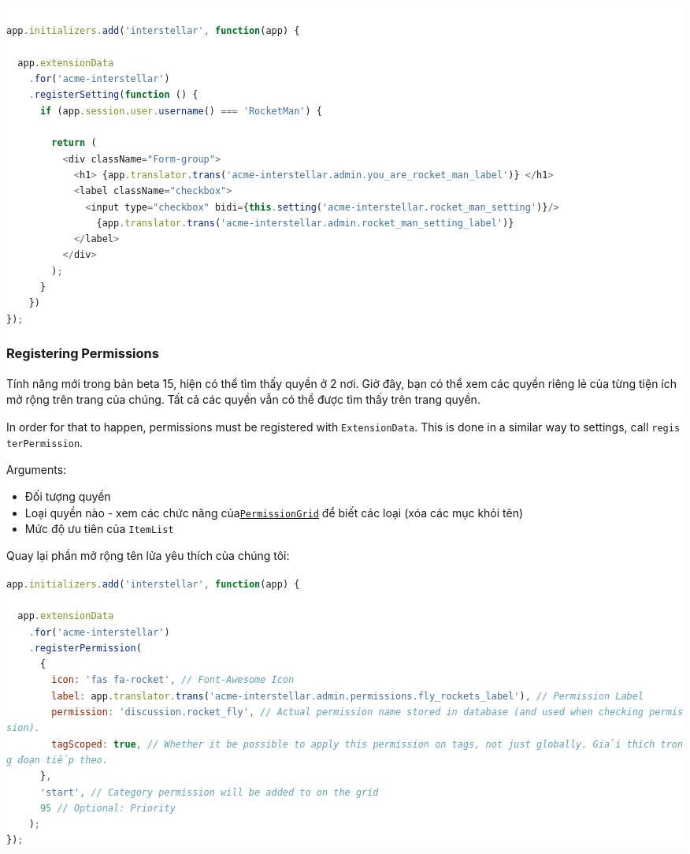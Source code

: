 ```js

app.initializers.add('interstellar', function(app) {

  app.extensionData
    .for('acme-interstellar')
    .registerSetting(function () {
      if (app.session.user.username() === 'RocketMan') {

        return (
          <div className="Form-group">
            <h1> {app.translator.trans('acme-interstellar.admin.you_are_rocket_man_label')} </h1>
            <label className="checkbox">
              <input type="checkbox" bidi={this.setting('acme-interstellar.rocket_man_setting')}/>
                {app.translator.trans('acme-interstellar.admin.rocket_man_setting_label')}
            </label>
          </div>
        );
      }
    })
});
```

### Registering Permissions

Tính năng mới trong bản beta 15, hiện có thể tìm thấy quyền ở 2 nơi. Giờ đây, bạn có thể xem các quyền riêng lẻ của từng tiện ích mở rộng trên trang của chúng. Tất cả các quyền vẫn có thể được tìm thấy trên trang quyền.

In order for that to happen, permissions must be registered with `ExtensionData`. This is done in a similar way to settings, call `registerPermission`.

Arguments:

- Đối tượng quyền
- Loại quyền nào - xem các chức năng của[`PermissionGrid`](https://api.docs.flarum.org/js/master/class/src/admin/components/permissiongrid.js~permissiongrid) để biết các loại (xóa các mục khỏi tên)
- Mức độ ưu tiên của `ItemList`

Quay lại phần mở rộng tên lửa yêu thích của chúng tôi:

```js
app.initializers.add('interstellar', function(app) {

  app.extensionData
    .for('acme-interstellar')
    .registerPermission(
      {
        icon: 'fas fa-rocket', // Font-Awesome Icon
        label: app.translator.trans('acme-interstellar.admin.permissions.fly_rockets_label'), // Permission Label
        permission: 'discussion.rocket_fly', // Actual permission name stored in database (and used when checking permission).
        tagScoped: true, // Whether it be possible to apply this permission on tags, not just globally. Giải thích trong đoạn tiếp theo.
      }, 
      'start', // Category permission will be added to on the grid
      95 // Optional: Priority
    );
});
```

